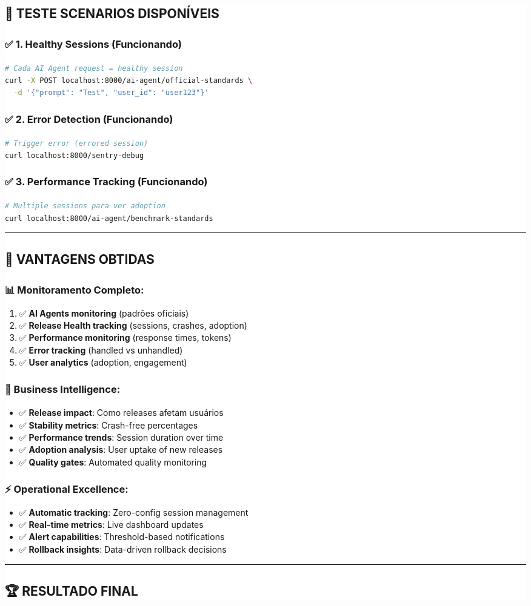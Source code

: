 
## 🧪 **TESTE SCENARIOS DISPONÍVEIS**

### ✅ **1. Healthy Sessions (Funcionando)**
```bash
# Cada AI Agent request = healthy session
curl -X POST localhost:8000/ai-agent/official-standards \
  -d '{"prompt": "Test", "user_id": "user123"}'
```

### ✅ **2. Error Detection (Funcionando)**
```bash
# Trigger error (errored session)
curl localhost:8000/sentry-debug
```

### ✅ **3. Performance Tracking (Funcionando)**
```bash
# Multiple sessions para ver adoption
curl localhost:8000/ai-agent/benchmark-standards
```

---

## 🎯 **VANTAGENS OBTIDAS**

### **📊 Monitoramento Completo:**
1. ✅ **AI Agents monitoring** (padrões oficiais)
2. ✅ **Release Health tracking** (sessions, crashes, adoption)
3. ✅ **Performance monitoring** (response times, tokens)
4. ✅ **Error tracking** (handled vs unhandled)
5. ✅ **User analytics** (adoption, engagement)

### **🚀 Business Intelligence:**
- ✅ **Release impact**: Como releases afetam usuários
- ✅ **Stability metrics**: Crash-free percentages
- ✅ **Performance trends**: Session duration over time
- ✅ **Adoption analysis**: User uptake of new releases
- ✅ **Quality gates**: Automated quality monitoring

### **⚡ Operational Excellence:**
- ✅ **Automatic tracking**: Zero-config session management
- ✅ **Real-time metrics**: Live dashboard updates
- ✅ **Alert capabilities**: Threshold-based notifications
- ✅ **Rollback insights**: Data-driven rollback decisions

---

## 🏆 **RESULTADO FINAL**
